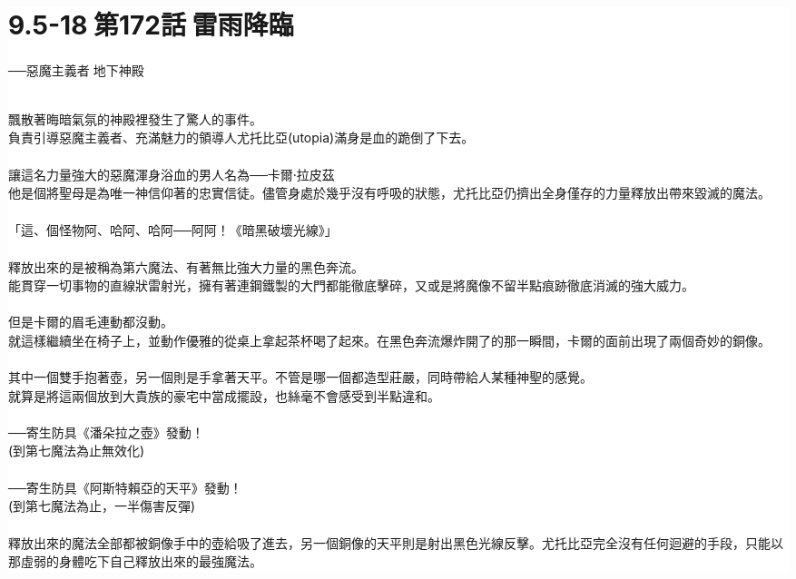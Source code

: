 # 9.5-18 第172話 雷雨降臨



──惡魔主義者 地下神殿
<br/>

<br/>
飄散著晦暗氣氛的神殿裡發生了驚人的事件。
<br/>
負責引導惡魔主義者、充滿魅力的領導人尤托比亞(utopia)滿身是血的跪倒了下去。
<br/>

<br/>
讓這名力量強大的惡魔渾身浴血的男人名為──卡爾‧拉皮茲
<br/>
他是個將聖母是為唯一神信仰著的忠實信徒。儘管身處於幾乎沒有呼吸的狀態，尤托比亞仍擠出全身僅存的力量釋放出帶來毀滅的魔法。
<br/>

<br/>
「這、個怪物阿、哈阿、哈阿──阿阿！《暗黑破壞光線》」
<br/>

<br/>
釋放出來的是被稱為第六魔法、有著無比強大力量的黑色奔流。
<br/>
能貫穿一切事物的直線狀雷射光，擁有著連鋼鐵製的大門都能徹底擊碎，又或是將魔像不留半點痕跡徹底消滅的強大威力。
<br/>

<br/>
但是卡爾的眉毛連動都沒動。
<br/>
就這樣繼續坐在椅子上，並動作優雅的從桌上拿起茶杯喝了起來。在黑色奔流爆炸開了的那一瞬間，卡爾的面前出現了兩個奇妙的銅像。
<br/>

<br/>
其中一個雙手抱著壺，另一個則是手拿著天平。不管是哪一個都造型莊嚴，同時帶給人某種神聖的感覺。
<br/>
就算是將這兩個放到大貴族的豪宅中當成擺設，也絲毫不會感受到半點違和。
<br/>

<br/>
──寄生防具《潘朵拉之壺》發動！
<br/>
(到第七魔法為止無效化)
<br/>

<br/>
──寄生防具《阿斯特賴亞的天平》發動！
<br/>
(到第七魔法為止，一半傷害反彈)
<br/>

<br/>
釋放出來的魔法全部都被銅像手中的壺給吸了進去，另一個銅像的天平則是射出黑色光線反擊。尤托比亞完全沒有任何迴避的手段，只能以那虛弱的身體吃下自己釋放出來的最強魔法。
<br/>
